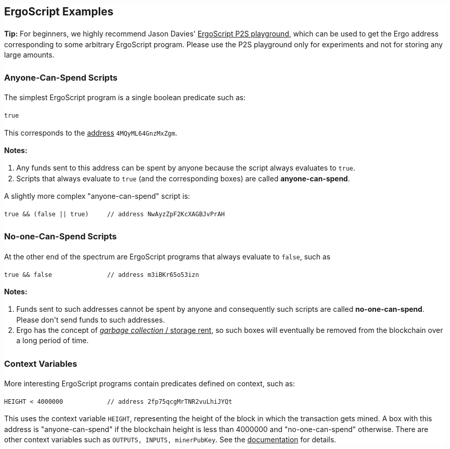 ## ErgoScript Examples

**Tip:** For beginners, we highly recommend Jason Davies' [ErgoScript P2S playground](https://wallet.plutomonkey.com/p2s/), 
which can be used to get the Ergo address
corresponding to some arbitrary ErgoScript program. Please use the P2S playground only for experiments and not for storing any large amounts.

### Anyone-Can-Spend Scripts

The simplest ErgoScript program is a single boolean predicate such as:

    true

This corresponds to the [address](https://wallet.plutomonkey.com/p2s/?source=dHJ1ZQ==) `4MQyML64GnzMxZgm`.

**Notes:**    
1. Any funds sent to this address can be spent by anyone because the script always evaluates to `true`.
2. Scripts that always evaluate to `true` (and the corresponding boxes) are called **anyone-can-spend**. 

A slightly more complex "anyone-can-spend" script is: 

    true && (false || true)     // address NwAyzZpF2KcXAGBJvPrAH 

### No-one-Can-Spend Scripts

At the other end of the spectrum are ErgoScript programs that always evaluate to `false`, such as 

    true && false               // address m3iBKr65o53izn

**Notes:**    
1. Funds sent to such addresses cannot be spent by anyone and consequently such scripts are called **no-one-can-spend**.
Please don't send funds to such addresses.  
2. Ergo has the concept of [*garbage collection* / storage rent](https://ergoplatform.org/en/blog/2020_04_21_ergo_positioning/), so such boxes will eventually be removed from the blockchain over a long period of time.
 
### Context Variables

More interesting ErgoScript programs contain predicates defined on context, such as:

    HEIGHT < 4000000            // address 2fp75qcgMrTNR2vuLhiJYQt
    
This uses the context variable `HEIGHT`, representing the height of the block in which the transaction gets mined. 
A box with this address is "anyone-can-spend" if the blockchain height is less than 4000000 and "no-one-can-spend" otherwise. 
There are other context variables such as `OUTPUTS, INPUTS, minerPubKey`. See the [documentation](https://github.com/ScorexFoundation/sigmastate-interpreter/blob/develop/docs/LangSpec.md) for details.
